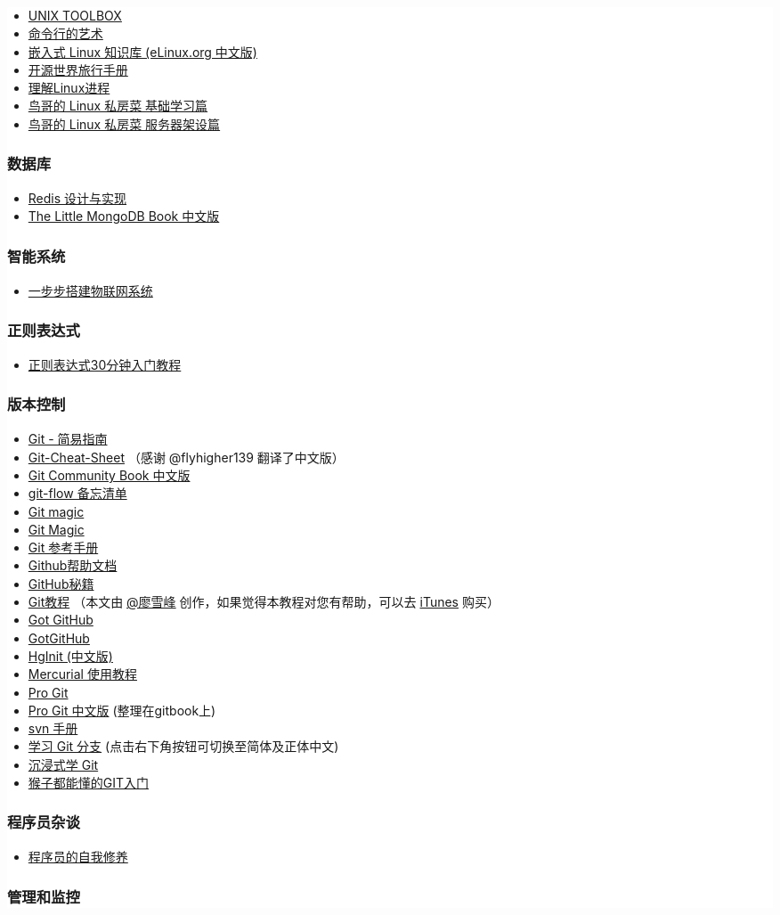 - [UNIX TOOLBOX](http://cb.vu/unixtoolbox_zh_CN.xhtml)
- [命令行的艺术](https://github.com/jlevy/the-art-of-command-line/blob/master/README-zh.md)
- [嵌入式 Linux 知识库 (eLinux.org 中文版)](https://tinylab.gitbooks.io/elinux/content/zh/)
- [开源世界旅行手册](http://i.linuxtoy.org/docs/guide/index.html)
- [理解Linux进程](https://github.com/tobegit3hub/understand_linux_process)
- [鸟哥的 Linux 私房菜 基础学习篇](http://cn.linux.vbird.org/linux_basic/linux_basic.php)
- [鸟哥的 Linux 私房菜 服务器架设篇](http://cn.linux.vbird.org/linux_server/)

### 数据库

- [Redis 设计与实现](http://redisbook.com/)
- [The Little MongoDB Book 中文版](https://github.com/justinyhuang/the-little-mongodb-book-cn)

### 智能系统

- [一步步搭建物联网系统](https://github.com/phodal/designiot)

### 正则表达式

- [正则表达式30分钟入门教程](http://deerchao.net/tutorials/regex/regex.htm)

### 版本控制

- [Git - 简易指南](http://rogerdudler.github.io/git-guide/index.zh.html)
- [Git-Cheat-Sheet](https://github.com/flyhigher139/Git-Cheat-Sheet) （感谢 @flyhigher139 翻译了中文版）
- [Git Community Book 中文版](http://gitbook.liuhui998.com/)
- [git-flow 备忘清单](http://danielkummer.github.io/git-flow-cheatsheet/index.zh_CN.html)
- [Git magic](http://www-cs-students.stanford.edu/~blynn/gitmagic/intl/zh_cn/)
- [Git Magic](http://www-cs-students.stanford.edu/~blynn/gitmagic/intl/zh_cn/)
- [Git 参考手册](http://gitref.justjavac.com/)
- [Github帮助文档](https://github.com/waylau/github-help)
- [GitHub秘籍](https://snowdream86.gitbooks.io/github-cheat-sheet/content/zh/)
- [Git教程](http://www.liaoxuefeng.com/wiki/0013739516305929606dd18361248578c67b8067c8c017b000) （本文由 [@廖雪峰](http://weibo.com/liaoxuefeng) 创作，如果觉得本教程对您有帮助，可以去 [iTunes](https://itunes.apple.com/cn/app/git-jiao-cheng/id876420437) 购买）
- [Got GitHub](https://github.com/gotgit/gotgithub)
- [GotGitHub](http://www.worldhello.net/gotgithub/index.html)
- [HgInit (中文版)](https://zh-hginit.readthedocs.io/en/latest/)
- [Mercurial 使用教程](https://www.mercurial-scm.org/wiki/ChineseTutorial)
- [Pro Git](https://git-scm.com/book/zh/v2)
- [Pro Git 中文版](https://www.gitbook.com/book/0532/progit/details) (整理在gitbook上)
- [svn 手册](http://svnbook.red-bean.com/nightly/zh/index.html)
- [学习 Git 分支](http://pcottle.github.io/learnGitBranching/) (点击右下角按钮可切换至简体及正体中文)
- [沉浸式学 Git](http://igit.linuxtoy.org/index.html)
- [猴子都能懂的GIT入门](http://backlogtool.com/git-guide/cn/)

### 程序员杂谈

- [程序员的自我修养](http://www.kancloud.cn/kancloud/a-programmer-prepares)

### 管理和监控
